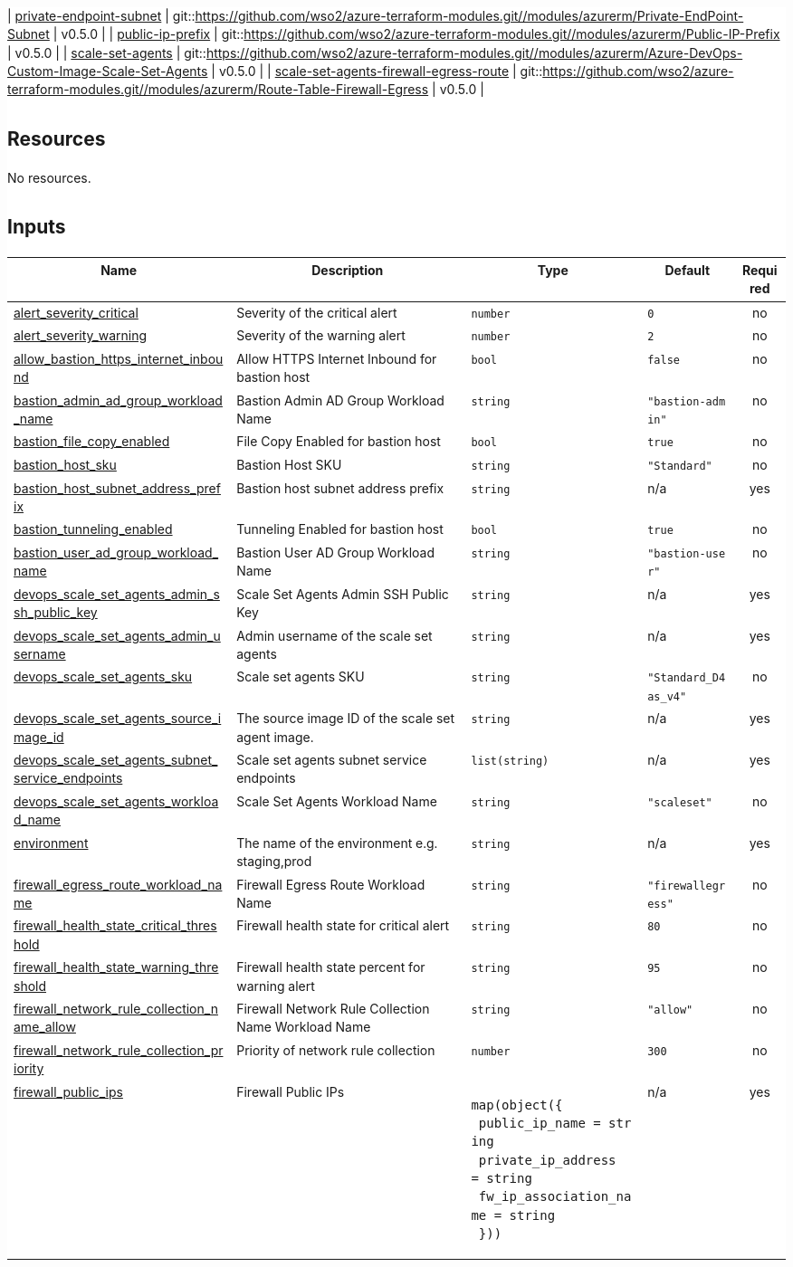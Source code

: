 | <a name="module_private-endpoint-subnet"></a> [private-endpoint-subnet](#module\_private-endpoint-subnet) | git::https://github.com/wso2/azure-terraform-modules.git//modules/azurerm/Private-EndPoint-Subnet | v0.5.0 |
| <a name="module_public-ip-prefix"></a> [public-ip-prefix](#module\_public-ip-prefix) | git::https://github.com/wso2/azure-terraform-modules.git//modules/azurerm/Public-IP-Prefix | v0.5.0 |
| <a name="module_scale-set-agents"></a> [scale-set-agents](#module\_scale-set-agents) | git::https://github.com/wso2/azure-terraform-modules.git//modules/azurerm/Azure-DevOps-Custom-Image-Scale-Set-Agents | v0.5.0 |
| <a name="module_scale-set-agents-firewall-egress-route"></a> [scale-set-agents-firewall-egress-route](#module\_scale-set-agents-firewall-egress-route) | git::https://github.com/wso2/azure-terraform-modules.git//modules/azurerm/Route-Table-Firewall-Egress | v0.5.0 |

## Resources

No resources.

## Inputs

| Name | Description | Type | Default | Required |
|------|-------------|------|---------|:--------:|
| <a name="input_alert_severity_critical"></a> [alert\_severity\_critical](#input\_alert\_severity\_critical) | Severity of the critical alert | `number` | `0` | no |
| <a name="input_alert_severity_warning"></a> [alert\_severity\_warning](#input\_alert\_severity\_warning) | Severity of the warning alert | `number` | `2` | no |
| <a name="input_allow_bastion_https_internet_inbound"></a> [allow\_bastion\_https\_internet\_inbound](#input\_allow\_bastion\_https\_internet\_inbound) | Allow HTTPS Internet Inbound for bastion host | `bool` | `false` | no |
| <a name="input_bastion_admin_ad_group_workload_name"></a> [bastion\_admin\_ad\_group\_workload\_name](#input\_bastion\_admin\_ad\_group\_workload\_name) | Bastion Admin AD Group Workload Name | `string` | `"bastion-admin"` | no |
| <a name="input_bastion_file_copy_enabled"></a> [bastion\_file\_copy\_enabled](#input\_bastion\_file\_copy\_enabled) | File Copy Enabled for bastion host | `bool` | `true` | no |
| <a name="input_bastion_host_sku"></a> [bastion\_host\_sku](#input\_bastion\_host\_sku) | Bastion Host SKU | `string` | `"Standard"` | no |
| <a name="input_bastion_host_subnet_address_prefix"></a> [bastion\_host\_subnet\_address\_prefix](#input\_bastion\_host\_subnet\_address\_prefix) | Bastion host subnet address prefix | `string` | n/a | yes |
| <a name="input_bastion_tunneling_enabled"></a> [bastion\_tunneling\_enabled](#input\_bastion\_tunneling\_enabled) | Tunneling Enabled for bastion host | `bool` | `true` | no |
| <a name="input_bastion_user_ad_group_workload_name"></a> [bastion\_user\_ad\_group\_workload\_name](#input\_bastion\_user\_ad\_group\_workload\_name) | Bastion User AD Group Workload Name | `string` | `"bastion-user"` | no |
| <a name="input_devops_scale_set_agents_admin_ssh_public_key"></a> [devops\_scale\_set\_agents\_admin\_ssh\_public\_key](#input\_devops\_scale\_set\_agents\_admin\_ssh\_public\_key) | Scale Set Agents Admin SSH Public Key | `string` | n/a | yes |
| <a name="input_devops_scale_set_agents_admin_username"></a> [devops\_scale\_set\_agents\_admin\_username](#input\_devops\_scale\_set\_agents\_admin\_username) | Admin username of the scale set agents | `string` | n/a | yes |
| <a name="input_devops_scale_set_agents_sku"></a> [devops\_scale\_set\_agents\_sku](#input\_devops\_scale\_set\_agents\_sku) | Scale set agents SKU | `string` | `"Standard_D4as_v4"` | no |
| <a name="input_devops_scale_set_agents_source_image_id"></a> [devops\_scale\_set\_agents\_source\_image\_id](#input\_devops\_scale\_set\_agents\_source\_image\_id) | The source image ID of the scale set agent image. | `string` | n/a | yes |
| <a name="input_devops_scale_set_agents_subnet_service_endpoints"></a> [devops\_scale\_set\_agents\_subnet\_service\_endpoints](#input\_devops\_scale\_set\_agents\_subnet\_service\_endpoints) | Scale set agents subnet service endpoints | `list(string)` | n/a | yes |
| <a name="input_devops_scale_set_agents_workload_name"></a> [devops\_scale\_set\_agents\_workload\_name](#input\_devops\_scale\_set\_agents\_workload\_name) | Scale Set Agents Workload Name | `string` | `"scaleset"` | no |
| <a name="input_environment"></a> [environment](#input\_environment) | The name of the environment e.g. staging,prod | `string` | n/a | yes |
| <a name="input_firewall_egress_route_workload_name"></a> [firewall\_egress\_route\_workload\_name](#input\_firewall\_egress\_route\_workload\_name) | Firewall Egress Route Workload Name | `string` | `"firewallegress"` | no |
| <a name="input_firewall_health_state_critical_threshold"></a> [firewall\_health\_state\_critical\_threshold](#input\_firewall\_health\_state\_critical\_threshold) | Firewall health state for critical alert | `string` | `80` | no |
| <a name="input_firewall_health_state_warning_threshold"></a> [firewall\_health\_state\_warning\_threshold](#input\_firewall\_health\_state\_warning\_threshold) | Firewall health state percent for warning alert | `string` | `95` | no |
| <a name="input_firewall_network_rule_collection_name_allow"></a> [firewall\_network\_rule\_collection\_name\_allow](#input\_firewall\_network\_rule\_collection\_name\_allow) | Firewall Network Rule Collection Name Workload Name | `string` | `"allow"` | no |
| <a name="input_firewall_network_rule_collection_priority"></a> [firewall\_network\_rule\_collection\_priority](#input\_firewall\_network\_rule\_collection\_priority) | Priority of network rule collection | `number` | `300` | no |
| <a name="input_firewall_public_ips"></a> [firewall\_public\_ips](#input\_firewall\_public\_ips) | Firewall Public IPs | <pre>map(object({<br>    public_ip_name         = string<br>    private_ip_address     = string<br>    fw_ip_association_name = string<br>  }))</pre> | n/a | yes |